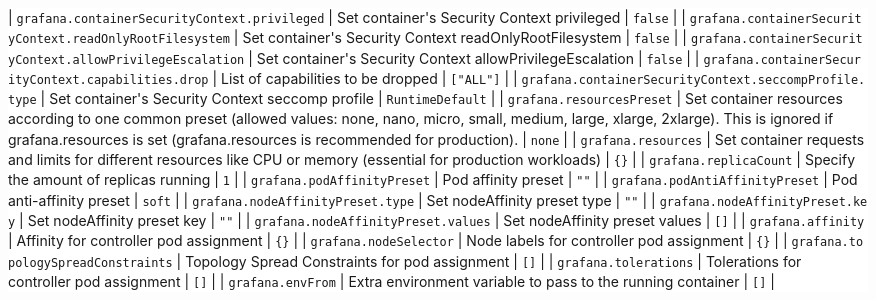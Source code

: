 | `grafana.containerSecurityContext.privileged`               | Set container's Security Context privileged                                                                                                                                                                                       | `false`                   |
| `grafana.containerSecurityContext.readOnlyRootFilesystem`   | Set container's Security Context readOnlyRootFilesystem                                                                                                                                                                           | `false`                   |
| `grafana.containerSecurityContext.allowPrivilegeEscalation` | Set container's Security Context allowPrivilegeEscalation                                                                                                                                                                         | `false`                   |
| `grafana.containerSecurityContext.capabilities.drop`        | List of capabilities to be dropped                                                                                                                                                                                                | `["ALL"]`                 |
| `grafana.containerSecurityContext.seccompProfile.type`      | Set container's Security Context seccomp profile                                                                                                                                                                                  | `RuntimeDefault`          |
| `grafana.resourcesPreset`                                   | Set container resources according to one common preset (allowed values: none, nano, micro, small, medium, large, xlarge, 2xlarge). This is ignored if grafana.resources is set (grafana.resources is recommended for production). | `none`                    |
| `grafana.resources`                                         | Set container requests and limits for different resources like CPU or memory (essential for production workloads)                                                                                                                 | `{}`                      |
| `grafana.replicaCount`                                      | Specify the amount of replicas running                                                                                                                                                                                            | `1`                       |
| `grafana.podAffinityPreset`                                 | Pod affinity preset                                                                                                                                                                                                               | `""`                      |
| `grafana.podAntiAffinityPreset`                             | Pod anti-affinity preset                                                                                                                                                                                                          | `soft`                    |
| `grafana.nodeAffinityPreset.type`                           | Set nodeAffinity preset type                                                                                                                                                                                                      | `""`                      |
| `grafana.nodeAffinityPreset.key`                            | Set nodeAffinity preset key                                                                                                                                                                                                       | `""`                      |
| `grafana.nodeAffinityPreset.values`                         | Set nodeAffinity preset values                                                                                                                                                                                                    | `[]`                      |
| `grafana.affinity`                                          | Affinity for controller pod assignment                                                                                                                                                                                            | `{}`                      |
| `grafana.nodeSelector`                                      | Node labels for controller pod assignment                                                                                                                                                                                         | `{}`                      |
| `grafana.topologySpreadConstraints`                         | Topology Spread Constraints for pod assignment                                                                                                                                                                                    | `[]`                      |
| `grafana.tolerations`                                       | Tolerations for controller pod assignment                                                                                                                                                                                         | `[]`                      |
| `grafana.envFrom`                                           | Extra environment variable to pass to the running container                                                                                                                                                                       | `[]`                      |